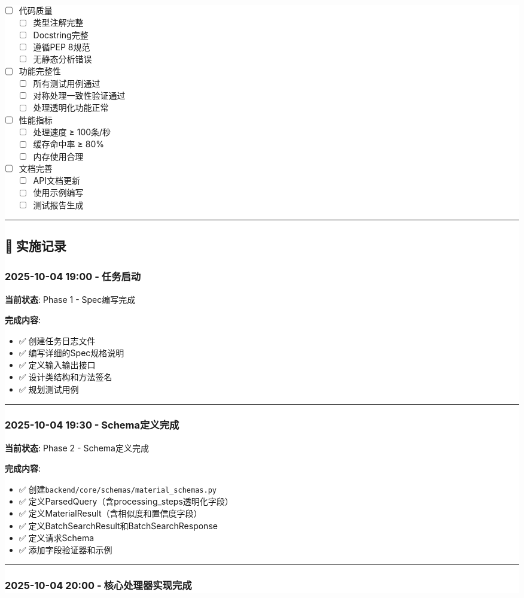 - [ ] 代码质量
  - [ ] 类型注解完整
  - [ ] Docstring完整
  - [ ] 遵循PEP 8规范
  - [ ] 无静态分析错误

- [ ] 功能完整性
  - [ ] 所有测试用例通过
  - [ ] 对称处理一致性验证通过
  - [ ] 处理透明化功能正常

- [ ] 性能指标
  - [ ] 处理速度 ≥ 100条/秒
  - [ ] 缓存命中率 ≥ 80%
  - [ ] 内存使用合理

- [ ] 文档完善
  - [ ] API文档更新
  - [ ] 使用示例编写
  - [ ] 测试报告生成

---

## 📝 实施记录

### 2025-10-04 19:00 - 任务启动

**当前状态**: Phase 1 - Spec编写完成

**完成内容**:
- ✅ 创建任务日志文件
- ✅ 编写详细的Spec规格说明
- ✅ 定义输入输出接口
- ✅ 设计类结构和方法签名
- ✅ 规划测试用例

---

### 2025-10-04 19:30 - Schema定义完成

**当前状态**: Phase 2 - Schema定义完成

**完成内容**:
- ✅ 创建`backend/core/schemas/material_schemas.py`
- ✅ 定义ParsedQuery（含processing_steps透明化字段）
- ✅ 定义MaterialResult（含相似度和置信度字段）
- ✅ 定义BatchSearchResult和BatchSearchResponse
- ✅ 定义请求Schema
- ✅ 添加字段验证器和示例

---

### 2025-10-04 20:00 - 核心处理器实现完成
